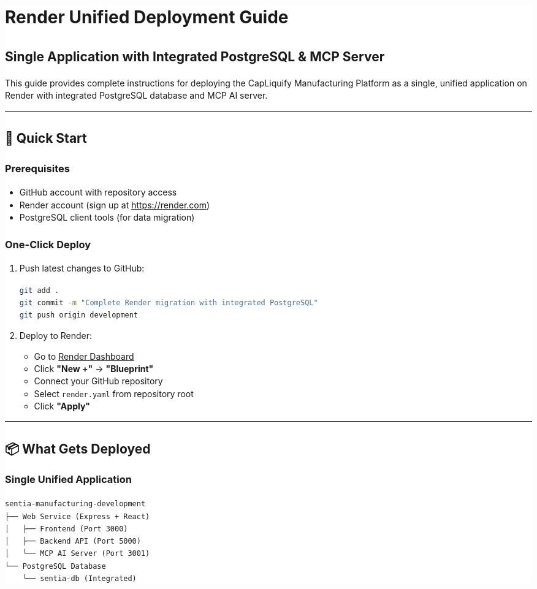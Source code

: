 # Render Unified Deployment Guide

## Single Application with Integrated PostgreSQL & MCP Server

This guide provides complete instructions for deploying the CapLiquify Manufacturing Platform as a single, unified application on Render with integrated PostgreSQL database and MCP AI server.

---

## 🚀 Quick Start

### Prerequisites

- GitHub account with repository access
- Render account (sign up at https://render.com)
- PostgreSQL client tools (for data migration)

### One-Click Deploy

1. Push latest changes to GitHub:

   ```bash
   git add .
   git commit -m "Complete Render migration with integrated PostgreSQL"
   git push origin development
   ```

2. Deploy to Render:
   - Go to [Render Dashboard](https://dashboard.render.com)
   - Click **"New +"** → **"Blueprint"**
   - Connect your GitHub repository
   - Select `render.yaml` from repository root
   - Click **"Apply"**

---

## 📦 What Gets Deployed

### Single Unified Application

```
sentia-manufacturing-development
├── Web Service (Express + React)
│   ├── Frontend (Port 3000)
│   ├── Backend API (Port 5000)
│   └── MCP AI Server (Port 3001)
└── PostgreSQL Database
    └── sentia-db (Integrated)
```
